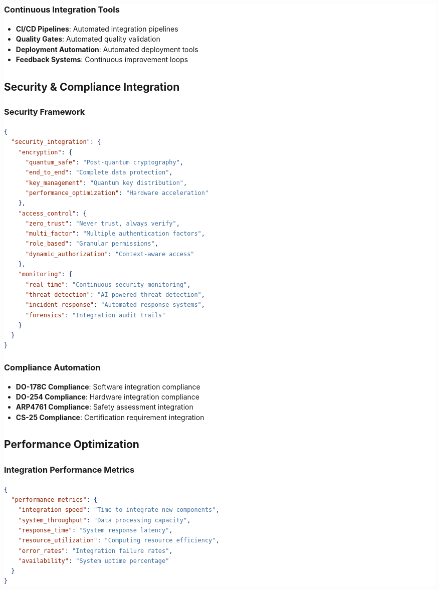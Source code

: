 ### Continuous Integration Tools
- **CI/CD Pipelines**: Automated integration pipelines
- **Quality Gates**: Automated quality validation
- **Deployment Automation**: Automated deployment tools
- **Feedback Systems**: Continuous improvement loops

## Security & Compliance Integration

### Security Framework
```json
{
  "security_integration": {
    "encryption": {
      "quantum_safe": "Post-quantum cryptography",
      "end_to_end": "Complete data protection",
      "key_management": "Quantum key distribution",
      "performance_optimization": "Hardware acceleration"
    },
    "access_control": {
      "zero_trust": "Never trust, always verify",
      "multi_factor": "Multiple authentication factors",
      "role_based": "Granular permissions",
      "dynamic_authorization": "Context-aware access"
    },
    "monitoring": {
      "real_time": "Continuous security monitoring",
      "threat_detection": "AI-powered threat detection",
      "incident_response": "Automated response systems",
      "forensics": "Integration audit trails"
    }
  }
}
```

### Compliance Automation
- **DO-178C Compliance**: Software integration compliance
- **DO-254 Compliance**: Hardware integration compliance
- **ARP4761 Compliance**: Safety assessment integration
- **CS-25 Compliance**: Certification requirement integration

## Performance Optimization

### Integration Performance Metrics
```json
{
  "performance_metrics": {
    "integration_speed": "Time to integrate new components",
    "system_throughput": "Data processing capacity",
    "response_time": "System response latency",
    "resource_utilization": "Computing resource efficiency",
    "error_rates": "Integration failure rates",
    "availability": "System uptime percentage"
  }
}
```
